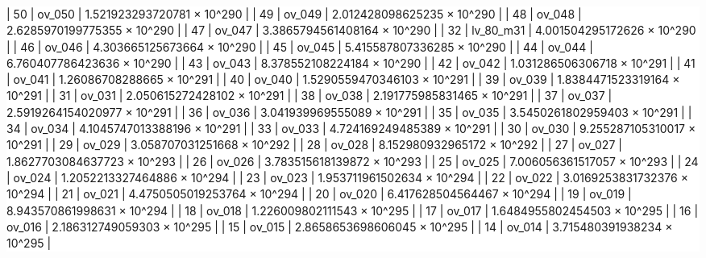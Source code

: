 | 50 | ov_050 | 1.521923293720781 × 10^290 |
| 49 | ov_049 | 2.012428098625235 × 10^290 |
| 48 | ov_048 | 2.6285970199775355 × 10^290 |
| 47 | ov_047 | 3.3865794561408164 × 10^290 |
| 32 | lv_80_m31 | 4.001504295172626 × 10^290 |
| 46 | ov_046 | 4.303665125673664 × 10^290 |
| 45 | ov_045 | 5.415587807336285 × 10^290 |
| 44 | ov_044 | 6.760407786423636 × 10^290 |
| 43 | ov_043 | 8.378552108224184 × 10^290 |
| 42 | ov_042 | 1.031286506306718 × 10^291 |
| 41 | ov_041 | 1.26086708288665 × 10^291 |
| 40 | ov_040 | 1.5290559470346103 × 10^291 |
| 39 | ov_039 | 1.8384471523319164 × 10^291 |
| 31 | ov_031 | 2.050615272428102 × 10^291 |
| 38 | ov_038 | 2.191775985831465 × 10^291 |
| 37 | ov_037 | 2.5919264154020977 × 10^291 |
| 36 | ov_036 | 3.041939969555089 × 10^291 |
| 35 | ov_035 | 3.5450261802959403 × 10^291 |
| 34 | ov_034 | 4.1045747013388196 × 10^291 |
| 33 | ov_033 | 4.724169249485389 × 10^291 |
| 30 | ov_030 | 9.255287105310017 × 10^291 |
| 29 | ov_029 | 3.058707031251668 × 10^292 |
| 28 | ov_028 | 8.152980932965172 × 10^292 |
| 27 | ov_027 | 1.8627703084637723 × 10^293 |
| 26 | ov_026 | 3.783515618139872 × 10^293 |
| 25 | ov_025 | 7.006056361517057 × 10^293 |
| 24 | ov_024 | 1.2052213327464886 × 10^294 |
| 23 | ov_023 | 1.953711961502634 × 10^294 |
| 22 | ov_022 | 3.0169253831732376 × 10^294 |
| 21 | ov_021 | 4.4750505019253764 × 10^294 |
| 20 | ov_020 | 6.417628504564467 × 10^294 |
| 19 | ov_019 | 8.943570861998631 × 10^294 |
| 18 | ov_018 | 1.226009802111543 × 10^295 |
| 17 | ov_017 | 1.6484955802454503 × 10^295 |
| 16 | ov_016 | 2.186312749059303 × 10^295 |
| 15 | ov_015 | 2.8658653698606045 × 10^295 |
| 14 | ov_014 | 3.715480391938234 × 10^295 |